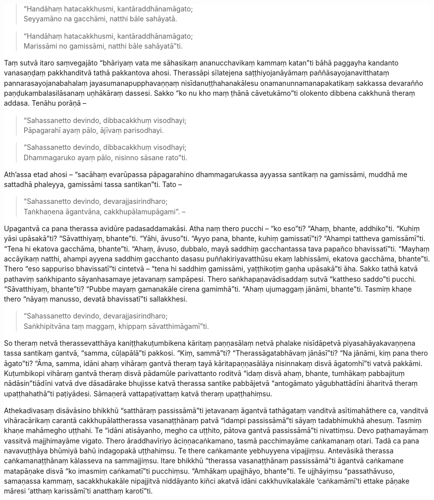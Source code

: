 > “Handāhaṃ hatacakkhusmi, kantāraddhānamāgato;  
> Seyyamāno na gacchāmi, natthi bāle sahāyatā.

> “Handāhaṃ hatacakkhusmi, kantāraddhānamāgato;  
> Marissāmi no gamissāmi, natthi bāle sahāyatā”ti.

Taṃ sutvā itaro saṃvegajāto “bhāriyaṃ vata me sāhasikaṃ ananucchavikaṃ kammaṃ katan”ti bāhā paggayha kandanto vanasaṇḍaṃ pakkhanditvā tathā pakkantova ahosi. Therassāpi sīlatejena saṭṭhiyojanāyāmaṃ paññāsayojanavitthataṃ pannarasayojanabahalaṃ jayasumanapupphavaṇṇaṃ nisīdanuṭṭhahanakālesu onamanunnamanapakatikaṃ sakkassa devarañño paṇḍukambalasilāsanaṃ uṇhākāraṃ dassesi. Sakko “ko nu kho maṃ ṭhānā cāvetukāmo”ti olokento dibbena cakkhunā theraṃ addasa. Tenāhu porāṇā –

> “Sahassanetto devindo, dibbacakkhuṃ visodhayi;  
> Pāpagarahī ayaṃ pālo, ājīvaṃ parisodhayi.

> “Sahassanetto devindo, dibbacakkhuṃ visodhayi;  
> Dhammagaruko ayaṃ pālo, nisinno sāsane rato”ti.

Ath’assa etad ahosi – “sacāhaṃ evarūpassa pāpagarahino dhammagarukassa ayyassa santikaṃ na gamissāmi, muddhā me sattadhā phaleyya, gamissāmi tassa santikan”ti. Tato –

> “Sahassanetto devindo, devarajjasirindharo;  
> Taṅkhaṇena āgantvāna, cakkhupālamupāgami”. –

Upagantvā ca pana therassa avidūre padasaddamakāsi. Atha naṃ thero pucchi – “ko eso”ti? “Ahaṃ, bhante, addhiko”ti. “Kuhiṃ yāsi upāsakā”ti? “Sāvatthiyaṃ, bhante”ti. “Yāhi, āvuso”ti. “Ayyo pana, bhante, kuhiṃ gamissatī”ti? “Ahampi tattheva gamissāmī”ti. “Tena hi ekatova gacchāma, bhante”ti. “Ahaṃ, āvuso, dubbalo, mayā saddhiṃ gacchantassa tava papañco bhavissatī”ti. “Mayhaṃ accāyikaṃ natthi, ahampi ayyena saddhiṃ gacchanto dasasu puññakiriyavatthūsu ekaṃ labhissāmi, ekatova gacchāma, bhante”ti. Thero “eso sappuriso bhavissatī”ti cintetvā – “tena hi saddhiṃ gamissāmi, yaṭṭhikoṭiṃ gaṇha upāsakā”ti āha. Sakko tathā katvā pathaviṃ saṅkhipanto sāyanhasamaye jetavanaṃ sampāpesi. Thero saṅkhapaṇavādisaddaṃ sutvā “kattheso saddo”ti pucchi. “Sāvatthiyaṃ, bhante”ti? “Pubbe mayaṃ gamanakāle cirena gamimhā”ti. “Ahaṃ ujumaggaṃ jānāmi, bhante”ti. Tasmiṃ khaṇe thero “nāyaṃ manusso, devatā bhavissatī”ti sallakkhesi.

> “Sahassanetto devindo, devarajjasirindharo;  
> Saṅkhipitvāna taṃ maggaṃ, khippaṃ sāvatthimāgamī”ti.

So theraṃ netvā therassevatthāya kaniṭṭhakuṭumbikena kāritaṃ paṇṇasālaṃ netvā phalake nisīdāpetvā piyasahāyakavaṇṇena tassa santikaṃ gantvā, “samma, cūḷapālā”ti pakkosi. “Kiṃ, sammā”ti? “Therassāgatabhāvaṃ jānāsī”ti? “Na jānāmi, kiṃ pana thero āgato”ti? “Āma, samma, idāni ahaṃ vihāraṃ gantvā theraṃ tayā kāritapaṇṇasālāya nisinnakaṃ disvā āgatomhī”ti vatvā pakkāmi. Kuṭumbikopi vihāraṃ gantvā theraṃ disvā pādamūle parivattanto roditvā “idaṃ disvā ahaṃ, bhante, tumhākaṃ pabbajituṃ nādāsin”tiādīni vatvā dve dāsadārake bhujisse katvā therassa santike pabbājetvā “antogāmato yāgubhattādīni āharitvā theraṃ upaṭṭhahathā”ti paṭiyādesi. Sāmaṇerā vattapaṭivattaṃ katvā theraṃ upaṭṭhahiṃsu.

Athekadivasaṃ disāvāsino bhikkhū “satthāraṃ passissāmā”ti jetavanaṃ āgantvā tathāgataṃ vanditvā asītimahāthere ca, vanditvā vihāracārikaṃ carantā cakkhupālattherassa vasanaṭṭhānaṃ patvā “idampi passissāmā”ti sāyaṃ tadabhimukhā ahesuṃ. Tasmiṃ khaṇe mahāmegho uṭṭhahi. Te “idāni atisāyanho, megho ca uṭṭhito, pātova gantvā passissāmā”ti nivattiṃsu. Devo paṭhamayāmaṃ vassitvā majjhimayāme vigato. Thero āraddhavīriyo āciṇṇacaṅkamano, tasmā pacchimayāme caṅkamanaṃ otari. Tadā ca pana navavuṭṭhāya bhūmiyā bahū indagopakā uṭṭhahiṃsu. Te there caṅkamante yebhuyyena vipajjiṃsu. Antevāsikā therassa caṅkamanaṭṭhānaṃ kālasseva na sammajjiṃsu. Itare bhikkhū “therassa vasanaṭṭhānaṃ passissāmā”ti āgantvā caṅkamane matapāṇake disvā “ko imasmiṃ caṅkamatī”ti pucchiṃsu. “Amhākaṃ upajjhāyo, bhante”ti. Te ujjhāyiṃsu “passathāvuso, samaṇassa kammaṃ, sacakkhukakāle nipajjitvā niddāyanto kiñci akatvā idāni cakkhuvikalakāle ‘caṅkamāmī’ti ettake pāṇake māresi ‘atthaṃ karissāmī’ti anatthaṃ karotī”ti.
